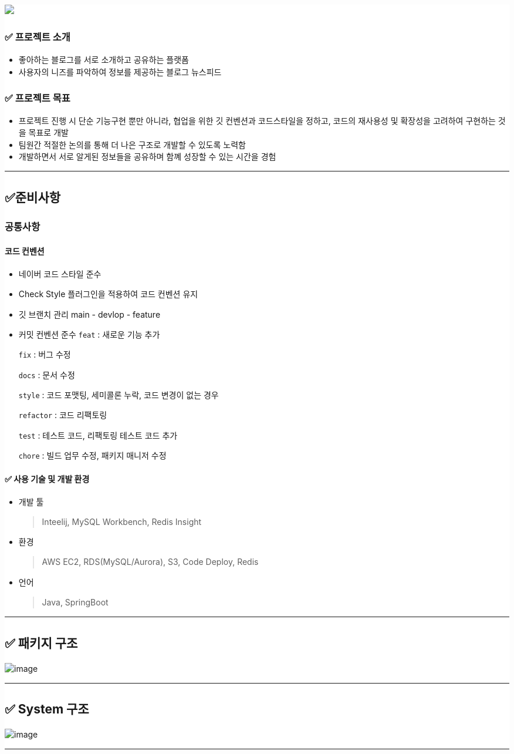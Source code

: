 <img src="https://capsule-render.vercel.app/api?type=waving&color=768CFF&height=160&text=BLOG%20NEWS%20FEED!&fontSize=100&fontColor=2322F0&section=footer&animation=fadeIn" />

### ✅ 프로젝트 소개
- 좋아하는 블로그를 서로 소개하고 공유하는 플랫폼
- 사용자의 니즈를 파악하여 정보를 제공하는 블로그 뉴스피드

### ✅ 프로젝트 목표
- 프로젝트 진행 시 단순 기능구현 뿐만 아니라, 협업을 위한 깃 컨벤션과 코드스타일을 정하고, 코드의 재사용성 및 확장성을 고려하여 구현하는 것을 목표로 개발
- 팀원간 적절한 논의를 통해 더 나은 구조로 개발할 수 있도록 노력함
- 개발하면서 서로 알게된 정보들을 공유하며 함꼐 성장할 수 있는 시간을 경험

---
## ✅준비사항
### 공통사항
#### 코드 컨벤션
- 네이버 코드 스타일 준수
- Check Style 플러그인을 적용하여 코드 컨벤션 유지
- 깃 브랜치 관리 main - devlop - feature
- 커밋 컨벤션 준수
   `feat` : 새로운 기능 추가

   `fix` : 버그 수정

   `docs` : 문서 수정

   `style` : 코드 포맷팅, 세미콜론 누락, 코드 변경이 없는 경우
 
   `refactor` : 코드 리팩토링

   `test` : 테스트 코드, 리팩토링 테스트 코드 추가

   `chore` : 빌드 업무 수정, 패키지 매니저 수정

#### ✅ 사용 기술 및 개발 환경

- 개발 툴
  > Inteelij, MySQL Workbench, Redis Insight
- 환경
  > AWS EC2, RDS(MySQL/Aurora), S3, Code Deploy, Redis
- 언어
  > Java, SpringBoot
---
## ✅ 패키지 구조
<img width="879" alt="image" src="https://github.com/BOM-A-3/blog-news-feed/assets/73427028/042d9d59-0c6f-4156-b51c-65b9bf203666">

---
## ✅ System 구조
<img width="946" alt="image" src="https://github.com/BOM-A-3/blog-news-feed/assets/73427028/603991c2-622b-4f50-8b75-bf4f4fbce6d8">

---